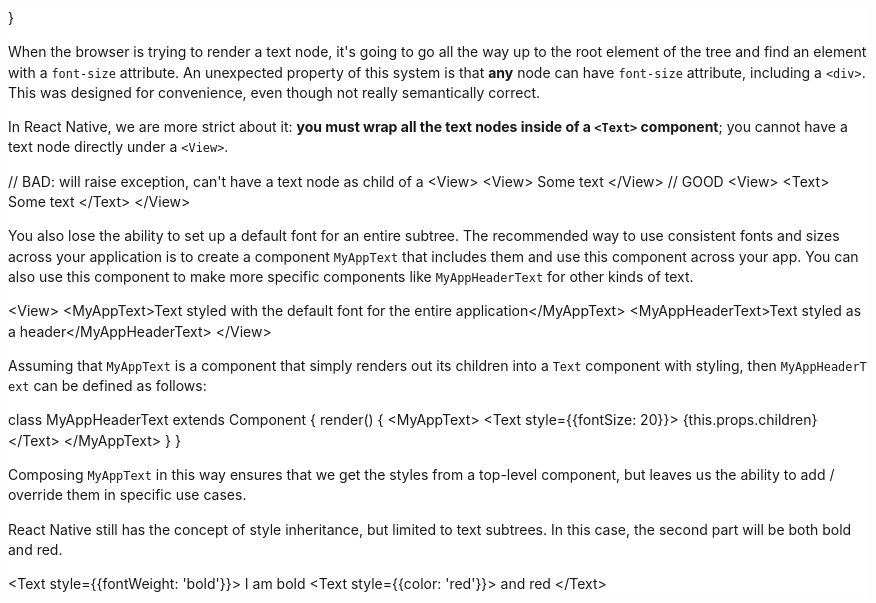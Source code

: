 <span class="token punctuation">}</span></div><p>When the browser is trying to render a text node, it's going to go all the way up to the root element of the tree and find an element with a <code>font-size</code> attribute. An unexpected property of this system is that <strong>any</strong> node can have <code>font-size</code> attribute, including a <code>&lt;div&gt;</code>. This was designed for convenience, even though not really semantically correct.</p><p>In React Native, we are more strict about it: <strong>you must wrap all the text nodes inside of a <code>&lt;Text&gt;</code> component</strong>; you cannot have a text node directly under a <code>&lt;View&gt;</code>.</p><div class="prism language-javascript"><span class="token comment" spellcheck="true">// BAD: will raise exception, can't have a text node as child of a &lt;View&gt;
</span>&lt;View<span class="token operator">&gt;</span>
  Some text
&lt;<span class="token operator">/</span>View<span class="token operator">&gt;</span>
<span class="token comment" spellcheck="true">
// GOOD
</span>&lt;View<span class="token operator">&gt;</span>
  &lt;Text<span class="token operator">&gt;</span>
    Some text
  &lt;<span class="token operator">/</span>Text<span class="token operator">&gt;</span>
&lt;<span class="token operator">/</span>View<span class="token operator">&gt;</span></div><p>You also lose the ability to set up a default font for an entire subtree. The recommended way to use consistent fonts and sizes across your application is to create a component <code>MyAppText</code> that includes them and use this component across your app. You can also use this component to make more specific components like <code>MyAppHeaderText</code> for other kinds of text.</p><div class="prism language-javascript">&lt;View<span class="token operator">&gt;</span>
  &lt;MyAppText<span class="token operator">&gt;</span>Text styled <span class="token keyword">with</span> the default font <span class="token keyword">for</span> the entire application&lt;<span class="token operator">/</span>MyAppText<span class="token operator">&gt;</span>
  &lt;MyAppHeaderText<span class="token operator">&gt;</span>Text styled as a header&lt;<span class="token operator">/</span>MyAppHeaderText<span class="token operator">&gt;</span>
&lt;<span class="token operator">/</span>View<span class="token operator">&gt;</span></div><p>Assuming that <code>MyAppText</code> is a component that simply renders out its children into a <code>Text</code> component with styling, then <code>MyAppHeaderText</code> can be defined as follows:</p><div class="prism language-javascript">class <span class="token class-name">MyAppHeaderText</span> extends <span class="token class-name">Component</span> <span class="token punctuation">{</span>
  <span class="token function">render<span class="token punctuation">(</span></span><span class="token punctuation">)</span> <span class="token punctuation">{</span>
    &lt;MyAppText<span class="token operator">&gt;</span>
      &lt;Text style<span class="token operator">=</span><span class="token punctuation">{</span><span class="token punctuation">{</span>fontSize<span class="token punctuation">:</span> <span class="token number">20</span><span class="token punctuation">}</span><span class="token punctuation">}</span><span class="token operator">&gt;</span>
        <span class="token punctuation">{</span><span class="token keyword">this</span><span class="token punctuation">.</span>props<span class="token punctuation">.</span>children<span class="token punctuation">}</span>
      &lt;<span class="token operator">/</span>Text<span class="token operator">&gt;</span>
    &lt;<span class="token operator">/</span>MyAppText<span class="token operator">&gt;</span>
  <span class="token punctuation">}</span>
<span class="token punctuation">}</span></div><p>Composing <code>MyAppText</code> in this way ensures that we get the styles from a top-level component, but leaves us the ability to add / override them in specific use cases.</p><p>React Native still has the concept of style inheritance, but limited to text subtrees. In this case, the second part will be both bold and red.</p><div class="prism language-javascript">&lt;Text style<span class="token operator">=</span><span class="token punctuation">{</span><span class="token punctuation">{</span>fontWeight<span class="token punctuation">:</span> <span class="token string">'bold'</span><span class="token punctuation">}</span><span class="token punctuation">}</span><span class="token operator">&gt;</span>
  I am bold
  &lt;Text style<span class="token operator">=</span><span class="token punctuation">{</span><span class="token punctuation">{</span>color<span class="token punctuation">:</span> <span class="token string">'red'</span><span class="token punctuation">}</span><span class="token punctuation">}</span><span class="token operator">&gt;</span>
    and red
  &lt;<span class="token operator">/</span>Text<span class="token operator">&gt;</span>